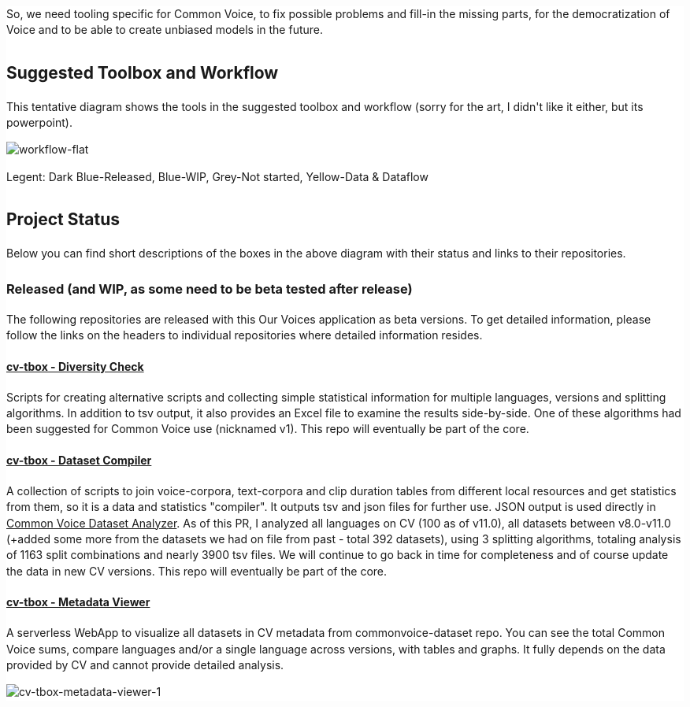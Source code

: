 
So, we need tooling specific for Common Voice, to fix possible problems and fill-in the missing parts, for the democratization of Voice and to be able to create unbiased models in the future.

## Suggested Toolbox and Workflow

This tentative diagram shows the tools in the suggested toolbox and workflow (sorry for the art, I didn't like it either, but its powerpoint).

![workflow-flat](https://user-images.githubusercontent.com/8849617/196834673-05e110cf-b9aa-4df1-b3f2-a79c09a89eaa.png)

Legent: Dark Blue-Released, Blue-WIP, Grey-Not started, Yellow-Data & Dataflow

## Project Status

Below you can find short descriptions of the boxes in the above diagram with their status and links to their repositories.

### Released (and WIP, as some need to be beta tested after release)

The following repositories are released with this Our Voices application as beta versions. To get detailed information, please follow the links on the headers to individual repositories where detailed information resides.

#### [cv-tbox - Diversity Check](https://github.com/HarikalarKutusu/common-voice-diversity-check)

Scripts for creating alternative scripts and collecting simple statistical information for multiple languages, versions and splitting algorithms. In addition to tsv output, it also provides an Excel file to examine the results side-by-side. One of these algorithms had been suggested for Common Voice use (nicknamed v1). This repo will eventually be part of the core.

#### [cv-tbox - Dataset Compiler](https://github.com/HarikalarKutusu/cv-tbox-dataset-compiler)

A collection of scripts to join voice-corpora, text-corpora and clip duration tables from different local resources and get statistics from them, so it is a data and statistics "compiler". It outputs tsv and json files for further use. JSON output is used directly in [Common Voice Dataset Analyzer](https://github.com/HarikalarKutusu/cv-tbox-dataset-analyzer). As of this PR, I analyzed all languages on CV (100 as of v11.0), all datasets between v8.0-v11.0 (+added some more from the datasets we had on file from past - total 392 datasets), using 3 splitting algorithms, totaling analysis of 1163 split combinations and nearly 3900 tsv files. We will continue to go back in time for completeness and of course update the data in new CV versions. This repo will eventually be part of the core.

#### [cv-tbox - Metadata Viewer](https://github.com/HarikalarKutusu/cv-tbox-metadata-viewer)

A serverless WebApp to visualize all datasets in CV metadata from commonvoice-dataset repo. You can see the total Common Voice sums, compare languages and/or a single language across versions, with tables and graphs. It fully depends on the data provided by CV and cannot provide detailed analysis.

![cv-tbox-metadata-viewer-1](https://user-images.githubusercontent.com/8849617/196776948-ca88dc68-0f85-4dc1-880b-cfe3aea00ffd.png)
